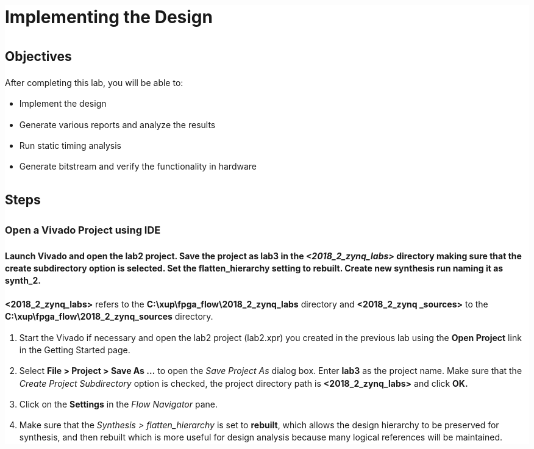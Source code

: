# Implementing the Design

## Objectives 

After completing this lab, you will be able to:

- Implement the design

- Generate various reports and analyze the results

- Run static timing analysis

- Generate bitstream and verify the functionality in hardware


## Steps
### Open a Vivado Project using IDE

#### Launch Vivado and open the lab2 project. Save the project as lab3 in the *<2018\_2\_zynq\_labs>* directory making sure that the create subdirectory option is selected.  Set the flatten_hierarchy setting to rebuilt. Create new synthesis run naming it as synth\_2.

 **<2018\_2\_zynq\_labs>** refers to the **C:\xup\fpga_flow\2018\_2\_zynq\_labs** directory and **<2018\_2\_zynq   \_sources>** to the **C:\xup\fpga\_flow\2018\_2\_zynq\_sources** directory. 

1. Start the Vivado if necessary and open the lab2 project (lab2.xpr) you created in the previous lab using the **Open Project** link in the Getting Started page.

2. Select **File > Project > Save As …** to open the *Save Project As* dialog box. Enter **lab3** as the project name.  Make sure that the *Create Project Subdirectory* option is checked, the project directory path is **<2018\_2\_zynq\_labs>** and click **OK.**

3. Click on the **Settings** in the *Flow Navigator* pane.

4. Make sure that the *Synthesis > flatten\_hierarchy* is set to **rebuilt**, which allows the design hierarchy to be preserved for synthesis, and then rebuilt which is more useful for design analysis because many logical references will be maintained.

   <p align="center">